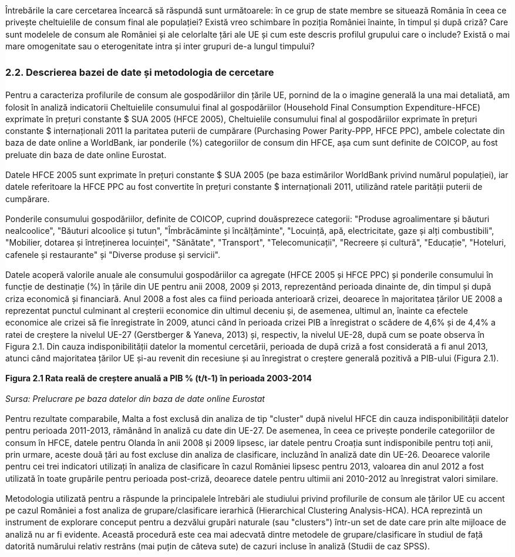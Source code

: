 Întrebările la care cercetarea încearcă să răspundă sunt următoarele: în ce grup de state membre se situează România în ceea ce privește cheltuielile de consum final ale populației? Există vreo schimbare în poziția României înainte, în timpul și după criză? Care sunt modelele de consum ale României și ale celorlalte țări ale UE și cum este descris profilul grupului care o include? Există o mai mare omogenitate sau o eterogenitate intra și inter grupuri de-a lungul timpului?

### **2.2. Descrierea bazei de date și metodologia de cercetare**

Pentru a caracteriza profilurile de consum ale gospodăriilor din țările UE, pornind de la o imagine generală la una mai detaliată, am folosit în analiză indicatorii Cheltuielile consumului final al gospodăriilor (Household Final Consumption Expenditure-HFCE) exprimate în prețuri constante \$ SUA 2005 (HFCE 2005), Cheltuielile consumului final al gospodăriilor exprimate în prețuri constante \$ internaționali 2011 la paritatea puterii de cumpărare (Purchasing Power Parity-PPP, HFCE PPC), ambele colectate din baza de date online a WorldBank, iar ponderile (%) categoriilor de consum din HFCE, așa cum sunt definite de COICOP, au fost preluate din baza de date online Eurostat.

Datele HFCE 2005 sunt exprimate în prețuri constante \$ SUA 2005 (pe baza estimărilor WorldBank privind numărul populației), iar datele referitoare la HFCE PPC au fost convertite în prețuri constante \$ internaționali 2011, utilizând ratele parității puterii de cumpărare.

Ponderile consumului gospodăriilor, definite de COICOP, cuprind douăsprezece categorii: "Produse agroalimentare și băuturi nealcoolice", "Băuturi alcoolice și tutun", "Îmbrăcăminte și încălțăminte", "Locuință, apă, electricitate, gaze și alți combustibili", "Mobilier, dotarea și întreținerea locuinței", "Sănătate", "Transport", "Telecomunicații", "Recreere și cultură", "Educație", "Hoteluri, cafenele și restaurante" și "Diverse produse și servicii".

Datele acoperă valorile anuale ale consumului gospodăriilor ca agregate (HFCE 2005 și HFCE PPC) și ponderile consumului în funcție de destinație (%) în țările din UE pentru anii 2008, 2009 și 2013, reprezentând perioada dinainte de, din timpul și după criza economică și financiară. Anul 2008 a fost ales ca fiind perioada anterioară crizei, deoarece în majoritatea țărilor UE 2008 a reprezentat punctul culminant al creșterii economice din ultimul deceniu și, de asemenea, ultimul an, înainte ca efectele economice ale crizei să fie înregistrate în 2009, atunci când în perioada crizei PIB a înregistrat o scădere de 4,6% și de 4,4% a ratei de creștere la nivelul UE-27 (Gerstberger & Yaneva, 2013) și, respectiv, la nivelul UE-28, după cum se poate observa în Figura 2.1. Din cauza indisponibilității datelor la momentul cercetării, perioada de după criză a fost considerată a fi anul 2013, atunci când majoritatea țărilor UE și-au revenit din recesiune și au înregistrat o creștere generală pozitivă a PIB-ului (Figura 2.1).

**Figura 2.1 Rata reală de creștere anuală a PIB % (t/t-1) în perioada 2003-2014**

*Sursa: Prelucrare pe baza datelor din baza de date online Eurostat*

Pentru rezultate comparabile, Malta a fost exclusă din analiza de tip "cluster" după nivelul HFCE din cauza indisponibilității datelor pentru perioada 2011-2013, rămânând în analiză cu date din UE-27. De asemenea, în ceea ce privește ponderile categoriilor de consum în HFCE, datele pentru Olanda în anii 2008 și 2009 lipsesc, iar datele pentru Croația sunt indisponibile pentru toți anii, prin urmare, aceste două țări au fost excluse din analiza de clasificare, incluzând în analiză date din UE-26. Deoarece valorile pentru cei trei indicatori utilizați în analiza de clasificare în cazul României lipsesc pentru 2013, valoarea din anul 2012 a fost utilizată în toate grupările pentru perioada post-criză, deoarece datele pentru ultimii ani 2010-2012 au înregistrat valori similare.

Metodologia utilizată pentru a răspunde la principalele întrebări ale studiului privind profilurile de consum ale țărilor UE cu accent pe cazul României a fost analiza de grupare/clasificare ierarhică (Hierarchical Clustering Analysis-HCA). HCA reprezintă un instrument de explorare conceput pentru a dezvălui grupări naturale (sau "clusters") într-un set de date care prin alte mijloace de analiză nu ar fi evidente. Această procedură este cea mai adecvată dintre metodele de grupare/clasificare în studiul de față datorită numărului relativ restrâns (mai puțin de câteva sute) de cazuri incluse în analiză (Studii de caz SPSS).
